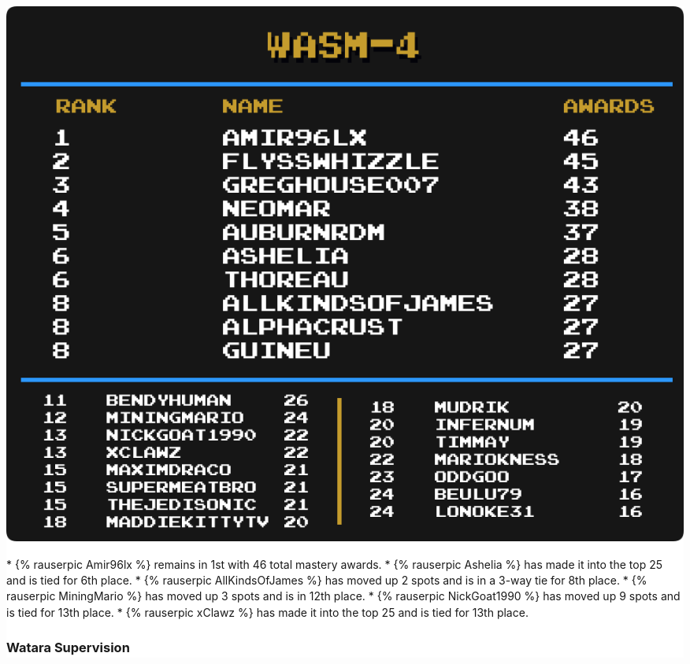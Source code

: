   <img src="img/TopMasteries/WASM-4.png" />
</p>
* {% rauserpic Amir96lx %} remains in 1st with 46 total mastery awards.
* {% rauserpic Ashelia %} has made it into the top 25 and is tied for 6th place.
* {% rauserpic AllKindsOfJames %} has moved up 2 spots and is in a 3-way tie for 8th place.
* {% rauserpic MiningMario %} has moved up 3 spots and is in 12th place.
* {% rauserpic NickGoat1990 %} has moved up 9 spots and is tied for 13th place.
* {% rauserpic xClawz %} has made it into the top 25 and is tied for 13th place.

### Watara Supervision

<p align="center">